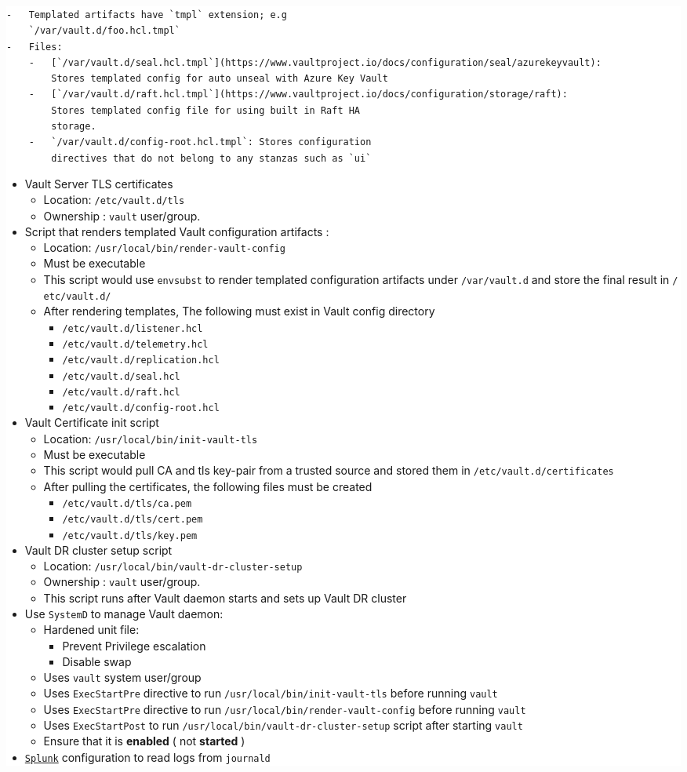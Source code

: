     -   Templated artifacts have `tmpl` extension; e.g
        `/var/vault.d/foo.hcl.tmpl`
    -   Files:
        -   [`/var/vault.d/seal.hcl.tmpl`](https://www.vaultproject.io/docs/configuration/seal/azurekeyvault):
            Stores templated config for auto unseal with Azure Key Vault
        -   [`/var/vault.d/raft.hcl.tmpl`](https://www.vaultproject.io/docs/configuration/storage/raft):
            Stores templated config file for using built in Raft HA
            storage.
        -   `/var/vault.d/config-root.hcl.tmpl`: Stores configuration
            directives that do not belong to any stanzas such as `ui`
-   Vault Server TLS certificates
    -   Location: `/etc/vault.d/tls`
    -   Ownership : `vault` user/group.
-   Script that renders templated Vault configuration artifacts :
    -   Location: `/usr/local/bin/render-vault-config`
    -   Must be executable
    -   This script would use `envsubst` to render templated
        configuration artifacts under `/var/vault.d` and store the final
        result in `/etc/vault.d/`
    -   After rendering templates, The following must exist in Vault
        config directory
        -   `/etc/vault.d/listener.hcl`
        -   `/etc/vault.d/telemetry.hcl`
        -   `/etc/vault.d/replication.hcl`
        -   `/etc/vault.d/seal.hcl`
        -   `/etc/vault.d/raft.hcl`
        -   `/etc/vault.d/config-root.hcl`
-   Vault Certificate init script
    -   Location: `/usr/local/bin/init-vault-tls`
    -   Must be executable
    -   This script would pull CA and tls key-pair from a trusted source
        and stored them in `/etc/vault.d/certificates`
    -   After pulling the certificates, the following files must be
        created
        -   `/etc/vault.d/tls/ca.pem`
        -   `/etc/vault.d/tls/cert.pem`
        -   `/etc/vault.d/tls/key.pem`
-   Vault DR cluster setup script
    -   Location: `/usr/local/bin/vault-dr-cluster-setup`
    -   Ownership : `vault` user/group.
    -   This script runs after Vault daemon starts and sets up Vault DR
        cluster
-   Use `SystemD` to manage Vault daemon:
    -   Hardened unit file:
        -   Prevent Privilege escalation
        -   Disable swap
    -   Uses `vault` system user/group
    -   Uses `ExecStartPre` directive to run
        `/usr/local/bin/init-vault-tls` before running `vault`
    -   Uses `ExecStartPre` directive to run
        `/usr/local/bin/render-vault-config` before running `vault`
    -   Uses `ExecStartPost` to run
        `/usr/local/bin/vault-dr-cluster-setup` script after starting
        `vault`
    -   Ensure that it is **enabled** ( not **started** )
-   [`Splunk`](https://docs.splunk.com/Documentation/Splunk/8.2.6/Data/CollecteventsfromJournalD)
    configuration to read logs from `journald`
